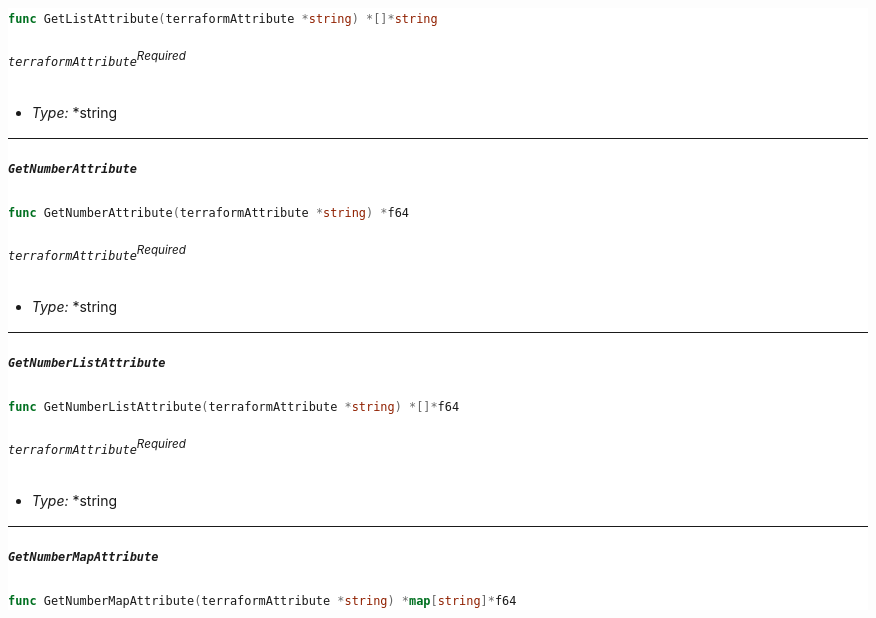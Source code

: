 ```go
func GetListAttribute(terraformAttribute *string) *[]*string
```

###### `terraformAttribute`<sup>Required</sup> <a name="terraformAttribute" id="@cdktf/provider-snowflake.accountAuthenticationPolicyAttachment.AccountAuthenticationPolicyAttachment.getListAttribute.parameter.terraformAttribute"></a>

- *Type:* *string

---

##### `GetNumberAttribute` <a name="GetNumberAttribute" id="@cdktf/provider-snowflake.accountAuthenticationPolicyAttachment.AccountAuthenticationPolicyAttachment.getNumberAttribute"></a>

```go
func GetNumberAttribute(terraformAttribute *string) *f64
```

###### `terraformAttribute`<sup>Required</sup> <a name="terraformAttribute" id="@cdktf/provider-snowflake.accountAuthenticationPolicyAttachment.AccountAuthenticationPolicyAttachment.getNumberAttribute.parameter.terraformAttribute"></a>

- *Type:* *string

---

##### `GetNumberListAttribute` <a name="GetNumberListAttribute" id="@cdktf/provider-snowflake.accountAuthenticationPolicyAttachment.AccountAuthenticationPolicyAttachment.getNumberListAttribute"></a>

```go
func GetNumberListAttribute(terraformAttribute *string) *[]*f64
```

###### `terraformAttribute`<sup>Required</sup> <a name="terraformAttribute" id="@cdktf/provider-snowflake.accountAuthenticationPolicyAttachment.AccountAuthenticationPolicyAttachment.getNumberListAttribute.parameter.terraformAttribute"></a>

- *Type:* *string

---

##### `GetNumberMapAttribute` <a name="GetNumberMapAttribute" id="@cdktf/provider-snowflake.accountAuthenticationPolicyAttachment.AccountAuthenticationPolicyAttachment.getNumberMapAttribute"></a>

```go
func GetNumberMapAttribute(terraformAttribute *string) *map[string]*f64
```
